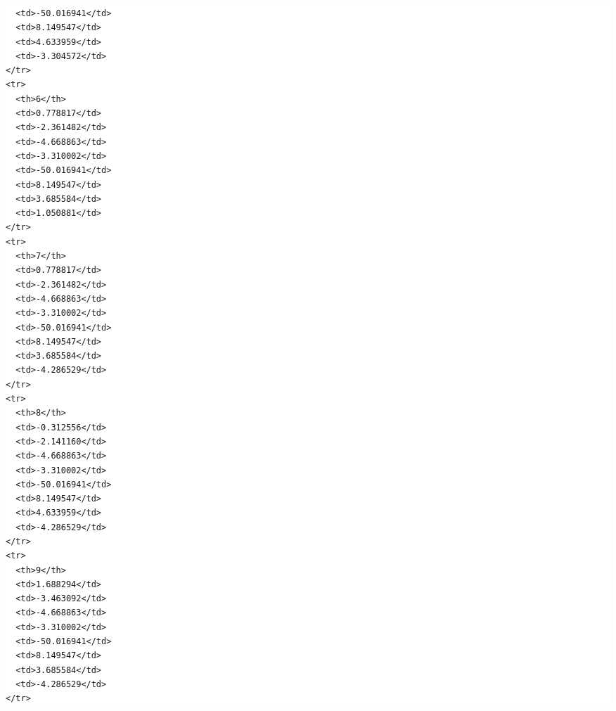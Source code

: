       <td>-50.016941</td>
      <td>8.149547</td>
      <td>4.633959</td>
      <td>-3.304572</td>
    </tr>
    <tr>
      <th>6</th>
      <td>0.778817</td>
      <td>-2.361482</td>
      <td>-4.668863</td>
      <td>-3.310002</td>
      <td>-50.016941</td>
      <td>8.149547</td>
      <td>3.685584</td>
      <td>1.050881</td>
    </tr>
    <tr>
      <th>7</th>
      <td>0.778817</td>
      <td>-2.361482</td>
      <td>-4.668863</td>
      <td>-3.310002</td>
      <td>-50.016941</td>
      <td>8.149547</td>
      <td>3.685584</td>
      <td>-4.286529</td>
    </tr>
    <tr>
      <th>8</th>
      <td>-0.312556</td>
      <td>-2.141160</td>
      <td>-4.668863</td>
      <td>-3.310002</td>
      <td>-50.016941</td>
      <td>8.149547</td>
      <td>4.633959</td>
      <td>-4.286529</td>
    </tr>
    <tr>
      <th>9</th>
      <td>1.688294</td>
      <td>-3.463092</td>
      <td>-4.668863</td>
      <td>-3.310002</td>
      <td>-50.016941</td>
      <td>8.149547</td>
      <td>3.685584</td>
      <td>-4.286529</td>
    </tr>
  </tbody>
</table>
</div>
